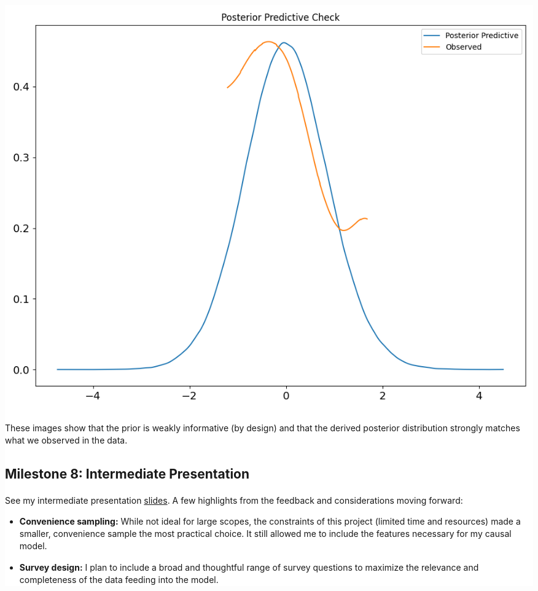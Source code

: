 <img src="figures/posterior_predictive.png" data-fig-align="center" />

These images show that the prior is weakly informative (by design) and
that the derived posterior distribution strongly matches what we
observed in the data.

## Milestone 8: Intermediate Presentation

See my intermediate presentation
[slides](https://github.com/babigail100/causal_inference/blob/main/presentations/intermediate.html).
A few highlights from the feedback and considerations moving forward:

- **Convenience sampling:** While not ideal for large scopes, the
  constraints of this project (limited time and resources) made a
  smaller, convenience sample the most practical choice. It still
  allowed me to include the features necessary for my causal model.

- **Survey design:** I plan to include a broad and thoughtful range of
  survey questions to maximize the relevance and completeness of the
  data feeding into the model.
